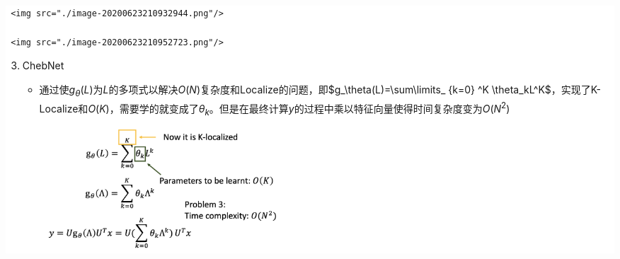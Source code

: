      <img src="./image-20200623210932944.png"/>

     <img src="./image-20200623210952723.png"/>

3. ChebNet<span name = "4.3"> </span>

   - 通过使$g_\theta(L)$为$L$的多项式以解决$O(N)$复杂度和Localize的问题，即$g_\theta(L)=\sum\limits_ {k=0} ^K \theta_kL^K$，实现了K-Localize和$O(K)$，需要学的就变成了$\theta_k$。但是在最终计算$y$的过程中乘以特征向量使得时间复杂度变为$O(N^2)$

     <img src="./image-20200623214408443.png" style="zoom:33%;" />
